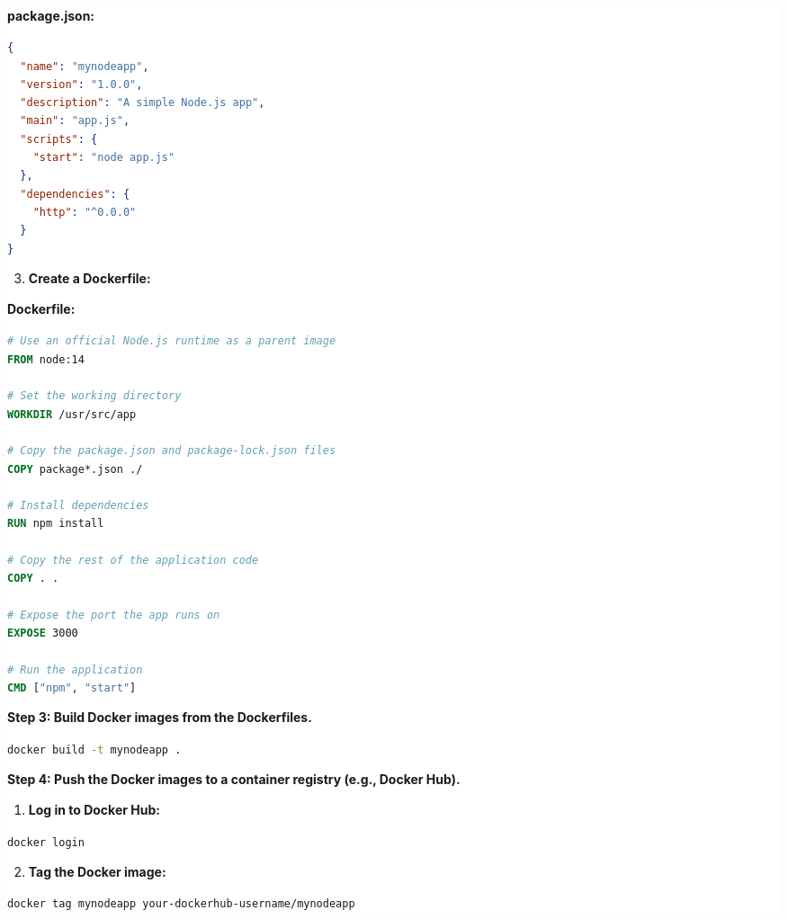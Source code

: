 **package.json:**
```json
{
  "name": "mynodeapp",
  "version": "1.0.0",
  "description": "A simple Node.js app",
  "main": "app.js",
  "scripts": {
    "start": "node app.js"
  },
  "dependencies": {
    "http": "^0.0.0"
  }
}
```

3. **Create a Dockerfile:**

**Dockerfile:**
```Dockerfile
# Use an official Node.js runtime as a parent image
FROM node:14

# Set the working directory
WORKDIR /usr/src/app

# Copy the package.json and package-lock.json files
COPY package*.json ./

# Install dependencies
RUN npm install

# Copy the rest of the application code
COPY . .

# Expose the port the app runs on
EXPOSE 3000

# Run the application
CMD ["npm", "start"]
```

**Step 3: Build Docker images from the Dockerfiles.**

```bash
docker build -t mynodeapp .
```

**Step 4: Push the Docker images to a container registry (e.g., Docker Hub).**

1. **Log in to Docker Hub:**
```bash
docker login
```

2. **Tag the Docker image:**
```bash
docker tag mynodeapp your-dockerhub-username/mynodeapp
```
